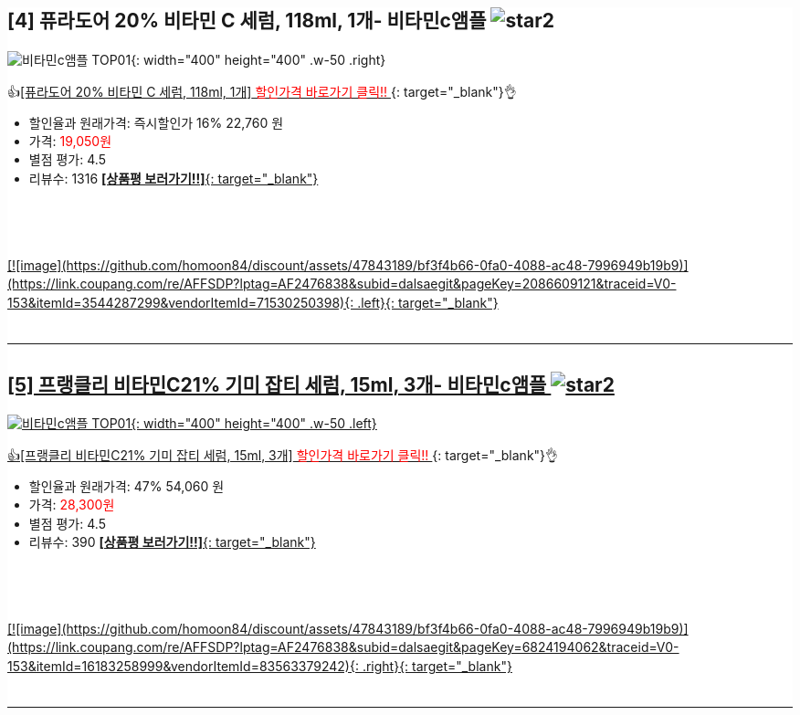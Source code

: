 
        
       
## [4] 퓨라도어 20% 비타민 C 세럼, 118ml, 1개- 비타민c앰플  <img width="81" alt="star2" src="https://user-images.githubusercontent.com/78655692/151471960-29c5febe-c509-4c6d-99f4-a2203eb193c5.png">

![비타민c앰플 TOP01](https://thumbnail8.coupangcdn.com/thumbnails/remote/230x230ex/image/vendor_inventory/22bb/22c0a22261404acc15b7efbf1ac4779992fdabf415086d896277e5503487.jpg){: width="400" height="400" .w-50 .right}


👍<a href="https://link.coupang.com/re/AFFSDP?lptag=AF2476838&subid=dalsaegit&pageKey=2086609121&traceid=V0-153&itemId=3544287299&vendorItemId=71530250398">[퓨라도어 20% 비타민 C 세럼, 118ml, 1개]<font color=red> 할인가격 바로가기 클릭!! </font></a>{: target="_blank"}👌
<br>
- 할인율과 원래가격: 즉시할인가 16%  22,760   원
- 가격: <span style='color:red'>19,050원</span>
- 별점 평가: 4.5
- 리뷰수: 1316 <a href="https://link.coupang.com/re/AFFSDP?lptag=AF2476838&subid=dalsaegit&pageKey=2086609121&traceid=V0-153&itemId=3544287299&vendorItemId=71530250398"> <strong>[상품평 보러가기!!]</strong>{: target="_blank"}
<br>
<br>
<br>
[![image](https://github.com/homoon84/discount/assets/47843189/bf3f4b66-0fa0-4088-ac48-7996949b19b9)](https://link.coupang.com/re/AFFSDP?lptag=AF2476838&subid=dalsaegit&pageKey=2086609121&traceid=V0-153&itemId=3544287299&vendorItemId=71530250398){: .left}{: target="_blank"}
<br>
<br>

---

        
       
## [5] 프랭클리 비타민C21% 기미 잡티 세럼, 15ml, 3개- 비타민c앰플  <img width="81" alt="star2" src="https://user-images.githubusercontent.com/78655692/151471960-29c5febe-c509-4c6d-99f4-a2203eb193c5.png">

![비타민c앰플 TOP01](https://thumbnail8.coupangcdn.com/thumbnails/remote/230x230ex/image/vendor_inventory/b1ab/ca8e4bddd35a80891584f8931d295cb64026ef1bb87b21fc7f852f06688d.jpg){: width="400" height="400" .w-50 .left}


👍<a href="https://link.coupang.com/re/AFFSDP?lptag=AF2476838&subid=dalsaegit&pageKey=6824194062&traceid=V0-153&itemId=16183258999&vendorItemId=83563379242">[프랭클리 비타민C21% 기미 잡티 세럼, 15ml, 3개]<font color=red> 할인가격 바로가기 클릭!! </font></a>{: target="_blank"}👌
<br>
- 할인율과 원래가격: 47%  54,060   원
- 가격: <span style='color:red'>28,300원</span>
- 별점 평가: 4.5
- 리뷰수: 390 <a href="https://link.coupang.com/re/AFFSDP?lptag=AF2476838&subid=dalsaegit&pageKey=6824194062&traceid=V0-153&itemId=16183258999&vendorItemId=83563379242"> <strong>[상품평 보러가기!!]</strong>{: target="_blank"}
<br>
<br>
<br>
[![image](https://github.com/homoon84/discount/assets/47843189/bf3f4b66-0fa0-4088-ac48-7996949b19b9)](https://link.coupang.com/re/AFFSDP?lptag=AF2476838&subid=dalsaegit&pageKey=6824194062&traceid=V0-153&itemId=16183258999&vendorItemId=83563379242){: .right}{: target="_blank"}
<br>
<br>

---